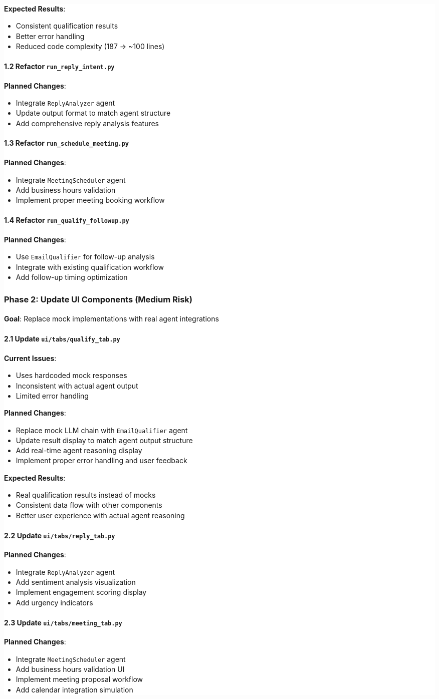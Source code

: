 **Expected Results**:
- Consistent qualification results
- Better error handling
- Reduced code complexity (187 → ~100 lines)

#### 1.2 Refactor `run_reply_intent.py`
**Planned Changes**:
- Integrate `ReplyAnalyzer` agent
- Update output format to match agent structure
- Add comprehensive reply analysis features

#### 1.3 Refactor `run_schedule_meeting.py`
**Planned Changes**:
- Integrate `MeetingScheduler` agent
- Add business hours validation
- Implement proper meeting booking workflow

#### 1.4 Refactor `run_qualify_followup.py`
**Planned Changes**:
- Use `EmailQualifier` for follow-up analysis
- Integrate with existing qualification workflow
- Add follow-up timing optimization

### Phase 2: Update UI Components (Medium Risk)
**Goal**: Replace mock implementations with real agent integrations

#### 2.1 Update `ui/tabs/qualify_tab.py`
**Current Issues**:
- Uses hardcoded mock responses
- Inconsistent with actual agent output
- Limited error handling

**Planned Changes**:
- Replace mock LLM chain with `EmailQualifier` agent
- Update result display to match agent output structure
- Add real-time agent reasoning display
- Implement proper error handling and user feedback

**Expected Results**:
- Real qualification results instead of mocks
- Consistent data flow with other components
- Better user experience with actual agent reasoning

#### 2.2 Update `ui/tabs/reply_tab.py`
**Planned Changes**:
- Integrate `ReplyAnalyzer` agent
- Add sentiment analysis visualization
- Implement engagement scoring display
- Add urgency indicators

#### 2.3 Update `ui/tabs/meeting_tab.py`
**Planned Changes**:
- Integrate `MeetingScheduler` agent
- Add business hours validation UI
- Implement meeting proposal workflow
- Add calendar integration simulation
